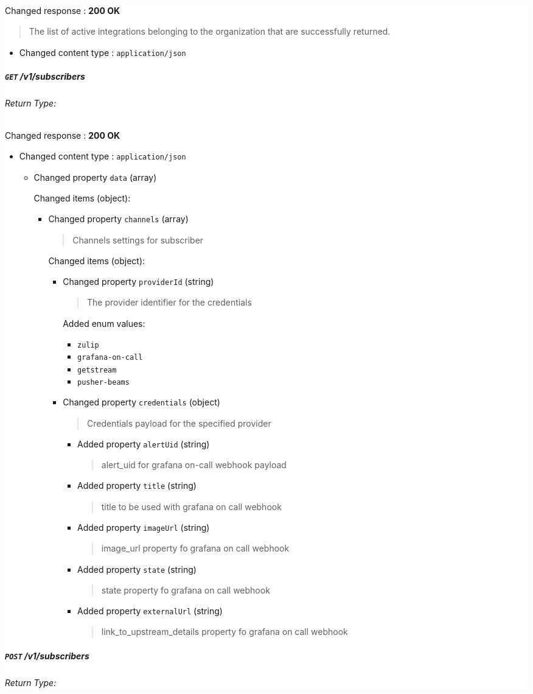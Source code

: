Changed response : **200 OK**
> The list of active integrations belonging to the organization that are successfully returned.


* Changed content type : `application/json`

##### `GET` /v1/subscribers


###### Return Type:

Changed response : **200 OK**

* Changed content type : `application/json`

    * Changed property `data` (array)

        Changed items (object):

        * Changed property `channels` (array)
            > Channels settings for subscriber


            Changed items (object):

            * Changed property `providerId` (string)
                > The provider identifier for the credentials


                Added enum values:

                * `zulip`
                * `grafana-on-call`
                * `getstream`
                * `pusher-beams`
            * Changed property `credentials` (object)
                > Credentials payload for the specified provider


                * Added property `alertUid` (string)
                    > alert_uid for grafana on-call webhook payload


                * Added property `title` (string)
                    > title to be used with grafana on call webhook


                * Added property `imageUrl` (string)
                    > image_url property fo grafana on call webhook


                * Added property `state` (string)
                    > state property fo grafana on call webhook


                * Added property `externalUrl` (string)
                    > link_to_upstream_details property fo grafana on call webhook


##### `POST` /v1/subscribers


###### Return Type:
